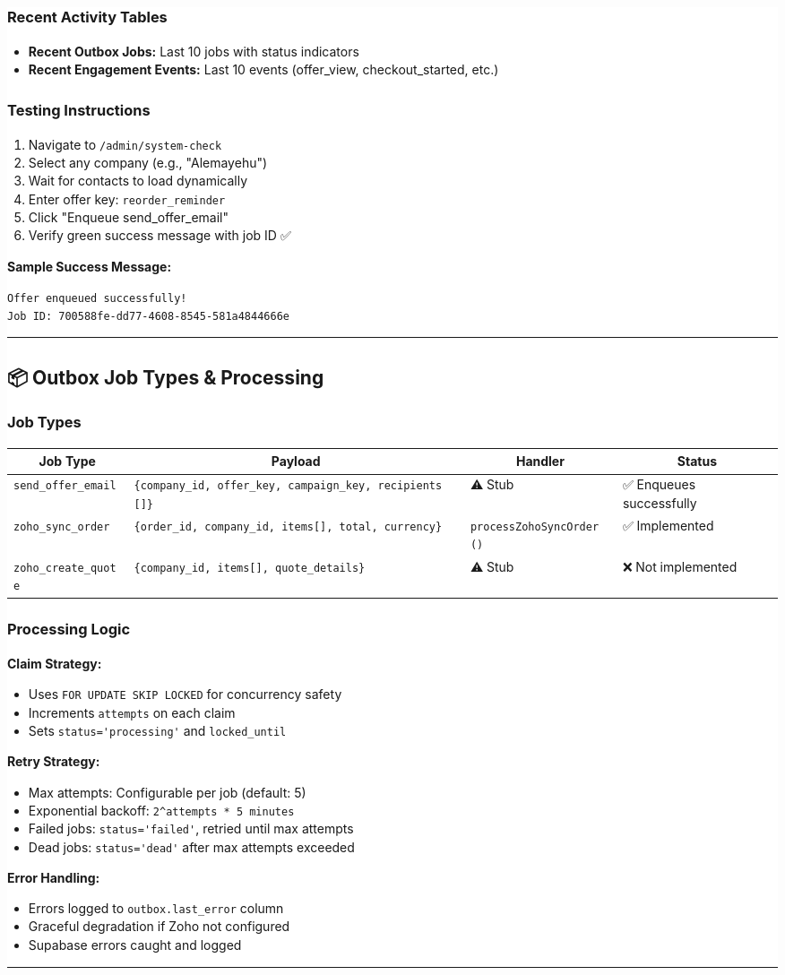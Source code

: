 ### Recent Activity Tables

- **Recent Outbox Jobs:** Last 10 jobs with status indicators
- **Recent Engagement Events:** Last 10 events (offer_view, checkout_started, etc.)

### Testing Instructions

1. Navigate to `/admin/system-check`
2. Select any company (e.g., "Alemayehu")
3. Wait for contacts to load dynamically
4. Enter offer key: `reorder_reminder`
5. Click "Enqueue send_offer_email"
6. Verify green success message with job ID ✅

**Sample Success Message:**
```
Offer enqueued successfully!
Job ID: 700588fe-dd77-4608-8545-581a4844666e
```

---

## 📦 Outbox Job Types & Processing

### Job Types

| Job Type | Payload | Handler | Status |
|----------|---------|---------|--------|
| `send_offer_email` | `{company_id, offer_key, campaign_key, recipients[]}` | ⚠️ Stub | ✅ Enqueues successfully |
| `zoho_sync_order` | `{order_id, company_id, items[], total, currency}` | `processZohoSyncOrder()` | ✅ Implemented |
| `zoho_create_quote` | `{company_id, items[], quote_details}` | ⚠️ Stub | ❌ Not implemented |

### Processing Logic

**Claim Strategy:**
- Uses `FOR UPDATE SKIP LOCKED` for concurrency safety
- Increments `attempts` on each claim
- Sets `status='processing'` and `locked_until`

**Retry Strategy:**
- Max attempts: Configurable per job (default: 5)
- Exponential backoff: `2^attempts * 5 minutes`
- Failed jobs: `status='failed'`, retried until max attempts
- Dead jobs: `status='dead'` after max attempts exceeded

**Error Handling:**
- Errors logged to `outbox.last_error` column
- Graceful degradation if Zoho not configured
- Supabase errors caught and logged

---
